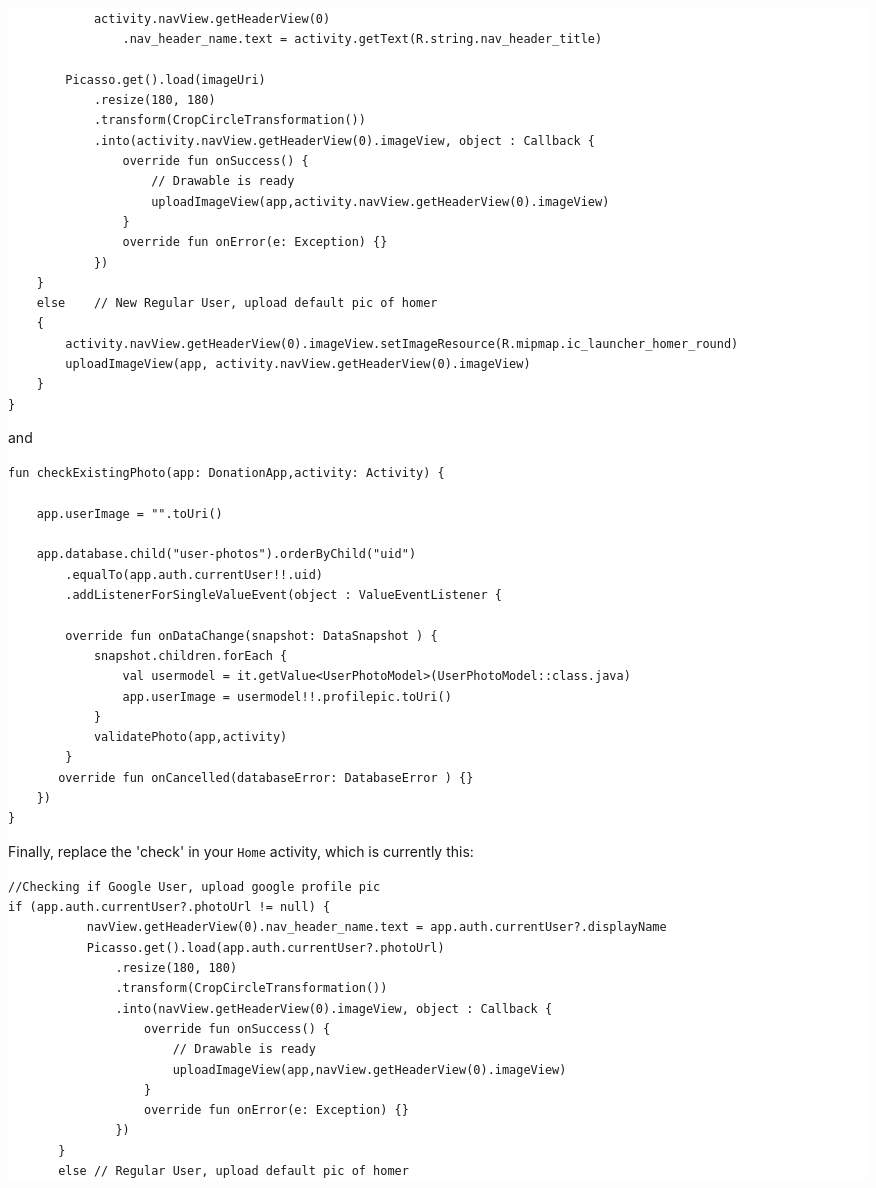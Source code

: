 ~~~
            activity.navView.getHeaderView(0)
                .nav_header_name.text = activity.getText(R.string.nav_header_title)

        Picasso.get().load(imageUri)
            .resize(180, 180)
            .transform(CropCircleTransformation())
            .into(activity.navView.getHeaderView(0).imageView, object : Callback {
                override fun onSuccess() {
                    // Drawable is ready
                    uploadImageView(app,activity.navView.getHeaderView(0).imageView)
                }
                override fun onError(e: Exception) {}
            })
    }
    else    // New Regular User, upload default pic of homer
    {
        activity.navView.getHeaderView(0).imageView.setImageResource(R.mipmap.ic_launcher_homer_round)
        uploadImageView(app, activity.navView.getHeaderView(0).imageView)
    }
}

~~~

and

~~~
fun checkExistingPhoto(app: DonationApp,activity: Activity) {

    app.userImage = "".toUri()

    app.database.child("user-photos").orderByChild("uid")
        .equalTo(app.auth.currentUser!!.uid)
        .addListenerForSingleValueEvent(object : ValueEventListener {

        override fun onDataChange(snapshot: DataSnapshot ) {
            snapshot.children.forEach {
                val usermodel = it.getValue<UserPhotoModel>(UserPhotoModel::class.java)
                app.userImage = usermodel!!.profilepic.toUri()
            }
            validatePhoto(app,activity)
        }
       override fun onCancelled(databaseError: DatabaseError ) {}
    })
}
~~~

Finally, replace the 'check' in your `Home` activity, which is currently this:

~~~
//Checking if Google User, upload google profile pic
if (app.auth.currentUser?.photoUrl != null) {
           navView.getHeaderView(0).nav_header_name.text = app.auth.currentUser?.displayName
           Picasso.get().load(app.auth.currentUser?.photoUrl)
               .resize(180, 180)
               .transform(CropCircleTransformation())
               .into(navView.getHeaderView(0).imageView, object : Callback {
                   override fun onSuccess() {
                       // Drawable is ready
                       uploadImageView(app,navView.getHeaderView(0).imageView)
                   }
                   override fun onError(e: Exception) {}
               })
       }
       else // Regular User, upload default pic of homer
~~~